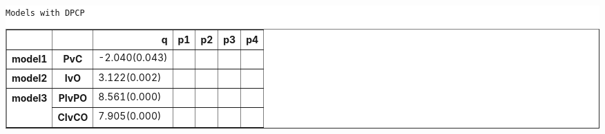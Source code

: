     Models with DPCP





<div>
<style>
    .dataframe thead tr:only-child th {
        text-align: right;
    }

    .dataframe thead th {
        text-align: left;
    }

    .dataframe tbody tr th {
        vertical-align: top;
    }
</style>
<table border="1" class="dataframe">
  <thead>
    <tr style="text-align: right;">
      <th></th>
      <th></th>
      <th>q</th>
      <th>p1</th>
      <th>p2</th>
      <th>p3</th>
      <th>p4</th>
    </tr>
  </thead>
  <tbody>
    <tr>
      <th>model1</th>
      <th>PvC</th>
      <td>-2.040(0.043)</td>
      <td></td>
      <td></td>
      <td></td>
      <td></td>
    </tr>
    <tr>
      <th>model2</th>
      <th>IvO</th>
      <td>3.122(0.002)</td>
      <td></td>
      <td></td>
      <td></td>
      <td></td>
    </tr>
    <tr>
      <th rowspan="2" valign="top">model3</th>
      <th>PIvPO</th>
      <td>8.561(0.000)</td>
      <td></td>
      <td></td>
      <td></td>
      <td></td>
    </tr>
    <tr>
      <th>CIvCO</th>
      <td>7.905(0.000)</td>
      <td></td>
      <td></td>
      <td></td>
      <td></td>